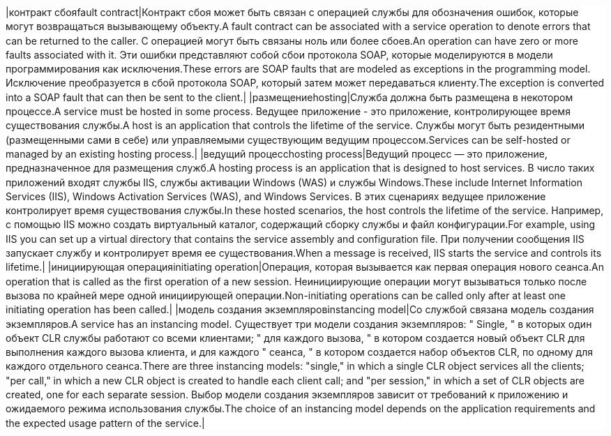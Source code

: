 |<span data-ttu-id="28682-157">контракт сбоя</span><span class="sxs-lookup"><span data-stu-id="28682-157">fault contract</span></span>|<span data-ttu-id="28682-158">Контракт сбоя может быть связан с операцией службы для обозначения ошибок, которые могут возвращаться вызывающему объекту.</span><span class="sxs-lookup"><span data-stu-id="28682-158">A fault contract can be associated with a service operation to denote errors that can be returned to the caller.</span></span> <span data-ttu-id="28682-159">С операцией могут быть связаны ноль или более сбоев.</span><span class="sxs-lookup"><span data-stu-id="28682-159">An operation can have zero or more faults associated with it.</span></span> <span data-ttu-id="28682-160">Эти ошибки представляют собой сбои протокола SOAP, которые моделируются в модели программирования как исключения.</span><span class="sxs-lookup"><span data-stu-id="28682-160">These errors are SOAP faults that are modeled as exceptions in the programming model.</span></span> <span data-ttu-id="28682-161">Исключение преобразуется в сбой протокола SOAP, который затем может передаваться клиенту.</span><span class="sxs-lookup"><span data-stu-id="28682-161">The exception is converted into a SOAP fault that can then be sent to the client.</span></span>|
|<span data-ttu-id="28682-162">размещение</span><span class="sxs-lookup"><span data-stu-id="28682-162">hosting</span></span>|<span data-ttu-id="28682-163">Служба должна быть размещена в некотором процессе.</span><span class="sxs-lookup"><span data-stu-id="28682-163">A service must be hosted in some process.</span></span> <span data-ttu-id="28682-164">Ведущее приложение - это приложение, контролирующее время существования службы.</span><span class="sxs-lookup"><span data-stu-id="28682-164">A host is an application that controls the lifetime of the service.</span></span> <span data-ttu-id="28682-165">Службы могут быть резидентными (размещенными сами в себе) или управляемыми существующим ведущим процессом.</span><span class="sxs-lookup"><span data-stu-id="28682-165">Services can be self-hosted or managed by an existing hosting process.</span></span>|
|<span data-ttu-id="28682-166">ведущий процесс</span><span class="sxs-lookup"><span data-stu-id="28682-166">hosting process</span></span>|<span data-ttu-id="28682-167">Ведущий процесс — это приложение, предназначенное для размещения служб.</span><span class="sxs-lookup"><span data-stu-id="28682-167">A hosting process is an application that is designed to host services.</span></span> <span data-ttu-id="28682-168">В число таких приложений входят службы IIS, службы активации Windows (WAS) и службы Windows.</span><span class="sxs-lookup"><span data-stu-id="28682-168">These include Internet Information Services (IIS), Windows Activation Services (WAS), and Windows Services.</span></span> <span data-ttu-id="28682-169">В этих сценариях ведущее приложение контролирует время существования службы.</span><span class="sxs-lookup"><span data-stu-id="28682-169">In these hosted scenarios, the host controls the lifetime of the service.</span></span> <span data-ttu-id="28682-170">Например, с помощью IIS можно создать виртуальный каталог, содержащий сборку службы и файл конфигурации.</span><span class="sxs-lookup"><span data-stu-id="28682-170">For example, using IIS you can set up a virtual directory that contains the service assembly and configuration file.</span></span> <span data-ttu-id="28682-171">При получении сообщения IIS запускает службу и контролирует время ее существования.</span><span class="sxs-lookup"><span data-stu-id="28682-171">When a message is received, IIS starts the service and controls its lifetime.</span></span>|
|<span data-ttu-id="28682-172">инициирующая операция</span><span class="sxs-lookup"><span data-stu-id="28682-172">initiating operation</span></span>|<span data-ttu-id="28682-173">Операция, которая вызывается как первая операция нового сеанса.</span><span class="sxs-lookup"><span data-stu-id="28682-173">An operation that is called as the first operation of a new session.</span></span> <span data-ttu-id="28682-174">Неинициирующие операции могут вызываться только после вызова по крайней мере одной инициирующей операции.</span><span class="sxs-lookup"><span data-stu-id="28682-174">Non-initiating operations can be called only after at least one initiating operation has been called.</span></span>|
|<span data-ttu-id="28682-175">модель создания экземпляров</span><span class="sxs-lookup"><span data-stu-id="28682-175">instancing model</span></span>|<span data-ttu-id="28682-176">Со службой связана модель создания экземпляров.</span><span class="sxs-lookup"><span data-stu-id="28682-176">A service has an instancing model.</span></span> <span data-ttu-id="28682-177">Существует три модели создания экземпляров: &quot; Single, &quot; в которых один объект CLR службы работают со всеми клиентами; &quot; для каждого вызова, &quot; в котором создается новый объект CLR для выполнения каждого вызова клиента, и для каждого &quot; сеанса, &quot; в котором создается набор объектов CLR, по одному для каждого отдельного сеанса.</span><span class="sxs-lookup"><span data-stu-id="28682-177">There are three instancing models: &quot;single,&quot; in which a single CLR object services all the clients; &quot;per call,&quot; in which a new CLR object is created to handle each client call; and &quot;per session,&quot; in which a set of CLR objects are created, one for each separate session.</span></span> <span data-ttu-id="28682-178">Выбор модели создания экземпляров зависит от требований к приложению и ожидаемого режима использования службы.</span><span class="sxs-lookup"><span data-stu-id="28682-178">The choice of an instancing model depends on the application requirements and the expected usage pattern of the service.</span></span>|